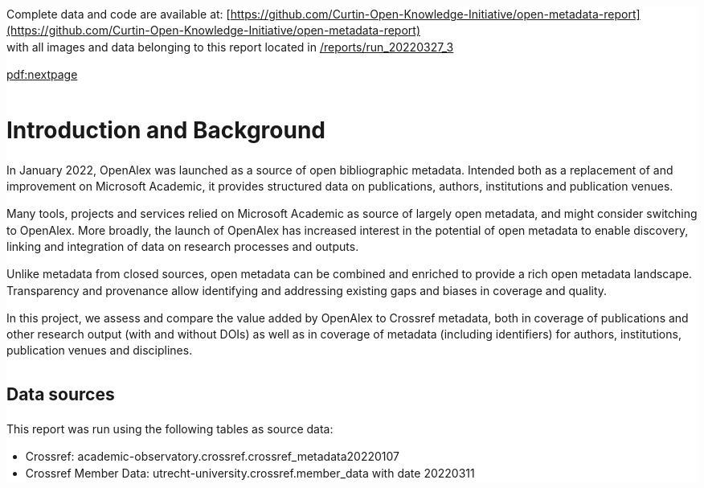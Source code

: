 Complete data and code are available at:
[https://github.com/Curtin-Open-Knowledge-Initiative/open-metadata-report](https://github.com/Curtin-Open-Knowledge-Initiative/open-metadata-report)  
with all images and data belonging to this report located in [/reports/run_20220327_3](https://github.com/Curtin-Open-Knowledge-Initiative/open-metadata-report/tree/main/reports/run_20220327_3)

<pdf:nextpage> 


# Introduction and Background

In January 2022, OpenAlex was launched as a source of open bibliographic metadata. Intended both as a replacement of 
and improvement on Microsoft Academic, it provides structured data on publications, authors, institutions and 
publication venues.

Many tools, projects and services relied on Microsoft Academic as source of largely open metadata, and might consider 
switching to OpenAlex. More broadly, the launch of OpenAlex has increased interest in the potential of open metadata 
to enable discovery, linking and integration of data on research processes and outputs.

Unlike metadata from closed sources, open metadata can be combined and enriched to provide a rich open metadata 
landscape. Transparency and provenance allow identifying and addressing existing gaps and biases in coverage and 
quality. 

In this project, we assess and compare the value added by OpenAlex to Crossref metadata, both in coverage of publications and other research output 
(with and without DOIs) as well as in coverage of metadata (including identifiers) for authors, institutions, publication venues 
and disciplines. 


## Data sources

This report was run using the following tables as source data:

* Crossref: academic-observatory.crossref.crossref_metadata20220107 
* Crossref Member Data: utrecht-university.crossref.member_data with date 20220311